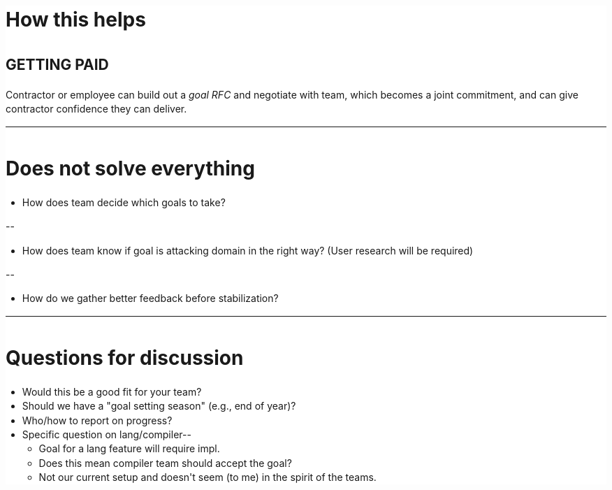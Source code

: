 # How this helps

## GETTING PAID

Contractor or employee can build out a *goal RFC* and negotiate with team, which becomes a joint commitment, and can give contractor confidence they can deliver.

---

# Does not solve everything

* How does team decide which goals to take?

--
* How does team know if goal is attacking domain in the right way? (User research will be required)

--
* How do we gather better feedback before stabilization?

---

# Questions for discussion

* Would this be a good fit for your team?
* Should we have a "goal setting season" (e.g., end of year)?
* Who/how to report on progress?
* Specific question on lang/compiler--
    * Goal for a lang feature will require impl.
    * Does this mean compiler team should accept the goal?
    * Not our current setup and doesn't seem (to me) in the spirit of the teams.

